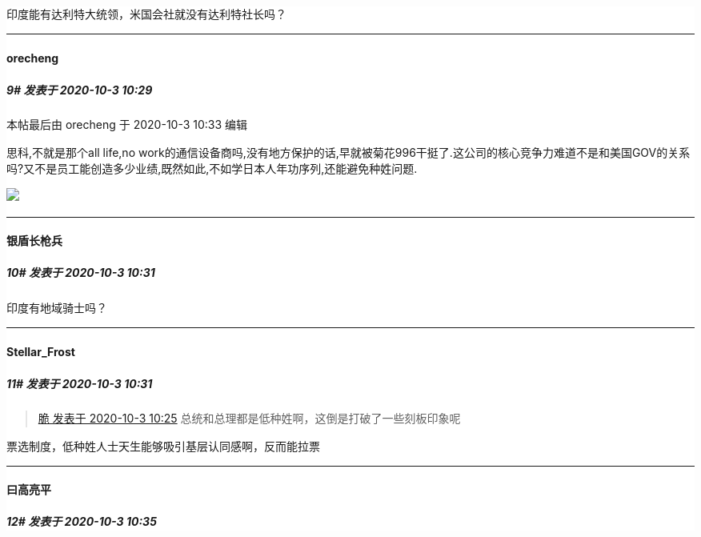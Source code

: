 


印度能有达利特大统领，米国会社就没有达利特社长吗？







-----

####  orecheng  
##### 9#       发表于 2020-10-3 10:29



 本帖最后由 orecheng 于 2020-10-3 10:33 编辑 

思科,不就是那个all life,no work的通信设备商吗,没有地方保护的话,早就被菊花996干挺了.这公司的核心竞争力难道不是和美国GOV的关系吗?又不是员工能创造多少业绩,既然如此,不如学日本人年功序列,还能避免种姓问题.

<img src="https://pic1.zhimg.com/v2-779ca48ab486ff5f80b234389fb633c0_b.jpg" referrerpolicy="no-referrer">







-----

####  银盾长枪兵  
##### 10#       发表于 2020-10-3 10:31




印度有地域骑士吗？







-----

####  Stellar_Frost  
##### 11#       发表于 2020-10-3 10:31



<blockquote><a href="httphttps://bbs.saraba1st.com/2b/forum.php?mod=redirect&amp;goto=findpost&amp;pid=48938161&amp;ptid=1963141" target="_blank">脆 发表于 2020-10-3 10:25</a>
总统和总理都是低种姓啊，这倒是打破了一些刻板印象呢</blockquote>
票选制度，低种姓人士天生能够吸引基层认同感啊，反而能拉票







-----

####  曰高亮平  
##### 12#       发表于 2020-10-3 10:35
